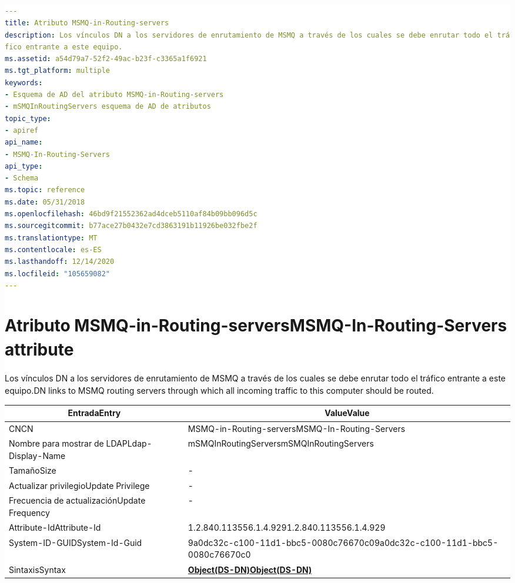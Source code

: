 ```yaml
---
title: Atributo MSMQ-in-Routing-servers
description: Los vínculos DN a los servidores de enrutamiento de MSMQ a través de los cuales se debe enrutar todo el tráfico entrante a este equipo.
ms.assetid: a54d79a7-52f2-49ac-b23f-c3365a1f6921
ms.tgt_platform: multiple
keywords:
- Esquema de AD del atributo MSMQ-in-Routing-servers
- mSMQInRoutingServers esquema de AD de atributos
topic_type:
- apiref
api_name:
- MSMQ-In-Routing-Servers
api_type:
- Schema
ms.topic: reference
ms.date: 05/31/2018
ms.openlocfilehash: 46bd9f21552362ad4dceb5110af84b09bb096d5c
ms.sourcegitcommit: b77ace27b0432e7cd3863191b11926be032fbe2f
ms.translationtype: MT
ms.contentlocale: es-ES
ms.lasthandoff: 12/14/2020
ms.locfileid: "105659082"
---
```

# <a name="msmq-in-routing-servers-attribute"></a><span data-ttu-id="43cd4-105">Atributo MSMQ-in-Routing-servers</span><span class="sxs-lookup"><span data-stu-id="43cd4-105">MSMQ-In-Routing-Servers attribute</span></span>

<span data-ttu-id="43cd4-106">Los vínculos DN a los servidores de enrutamiento de MSMQ a través de los cuales se debe enrutar todo el tráfico entrante a este equipo.</span><span class="sxs-lookup"><span data-stu-id="43cd4-106">DN links to MSMQ routing servers through which all incoming traffic to this computer should be routed.</span></span>



| <span data-ttu-id="43cd4-107">Entrada</span><span class="sxs-lookup"><span data-stu-id="43cd4-107">Entry</span></span> | <span data-ttu-id="43cd4-108">Value</span><span class="sxs-lookup"><span data-stu-id="43cd4-108">Value</span></span> |
|-------------------|-----------------------------------------|
| <span data-ttu-id="43cd4-109">CN</span><span class="sxs-lookup"><span data-stu-id="43cd4-109">CN</span></span>                | <span data-ttu-id="43cd4-110">MSMQ-in-Routing-servers</span><span class="sxs-lookup"><span data-stu-id="43cd4-110">MSMQ-In-Routing-Servers</span></span>                 |
| <span data-ttu-id="43cd4-111">Nombre para mostrar de LDAP</span><span class="sxs-lookup"><span data-stu-id="43cd4-111">Ldap-Display-Name</span></span> | <span data-ttu-id="43cd4-112">mSMQInRoutingServers</span><span class="sxs-lookup"><span data-stu-id="43cd4-112">mSMQInRoutingServers</span></span>                    |
| <span data-ttu-id="43cd4-113">Tamaño</span><span class="sxs-lookup"><span data-stu-id="43cd4-113">Size</span></span>              | \-                                      |
| <span data-ttu-id="43cd4-114">Actualizar privilegio</span><span class="sxs-lookup"><span data-stu-id="43cd4-114">Update Privilege</span></span>  | \-                                      |
| <span data-ttu-id="43cd4-115">Frecuencia de actualización</span><span class="sxs-lookup"><span data-stu-id="43cd4-115">Update Frequency</span></span>  | \-                                      |
| <span data-ttu-id="43cd4-116">Attribute-Id</span><span class="sxs-lookup"><span data-stu-id="43cd4-116">Attribute-Id</span></span>      | <span data-ttu-id="43cd4-117">1.2.840.113556.1.4.929</span><span class="sxs-lookup"><span data-stu-id="43cd4-117">1.2.840.113556.1.4.929</span></span>                  |
| <span data-ttu-id="43cd4-118">System-ID-GUID</span><span class="sxs-lookup"><span data-stu-id="43cd4-118">System-Id-Guid</span></span>    | <span data-ttu-id="43cd4-119">9a0dc32c-c100-11d1-bbc5-0080c76670c0</span><span class="sxs-lookup"><span data-stu-id="43cd4-119">9a0dc32c-c100-11d1-bbc5-0080c76670c0</span></span>    |
| <span data-ttu-id="43cd4-120">Sintaxis</span><span class="sxs-lookup"><span data-stu-id="43cd4-120">Syntax</span></span>            | [<span data-ttu-id="43cd4-121">**Object(DS-DN)**</span><span class="sxs-lookup"><span data-stu-id="43cd4-121">**Object(DS-DN)**</span></span>](s-object-ds-dn.md) |
